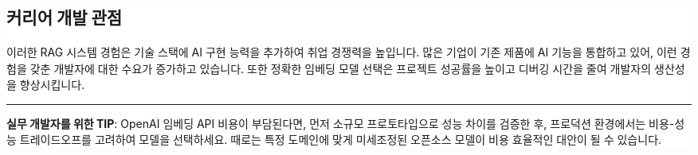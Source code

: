 ## 커리어 개발 관점
이러한 RAG 시스템 경험은 기술 스택에 AI 구현 능력을 추가하여 취업 경쟁력을 높입니다. 많은 기업이 기존 제품에 AI 기능을 통합하고 있어, 이런 경험을 갖춘 개발자에 대한 수요가 증가하고 있습니다. 또한 정확한 임베딩 모델 선택은 프로젝트 성공률을 높이고 디버깅 시간을 줄여 개발자의 생산성을 향상시킵니다.

---

**실무 개발자를 위한 TIP**: OpenAI 임베딩 API 비용이 부담된다면, 먼저 소규모 프로토타입으로 성능 차이를 검증한 후, 프로덕션 환경에서는 비용-성능 트레이드오프를 고려하여 모델을 선택하세요. 때로는 특정 도메인에 맞게 미세조정된 오픈소스 모델이 비용 효율적인 대안이 될 수 있습니다.
